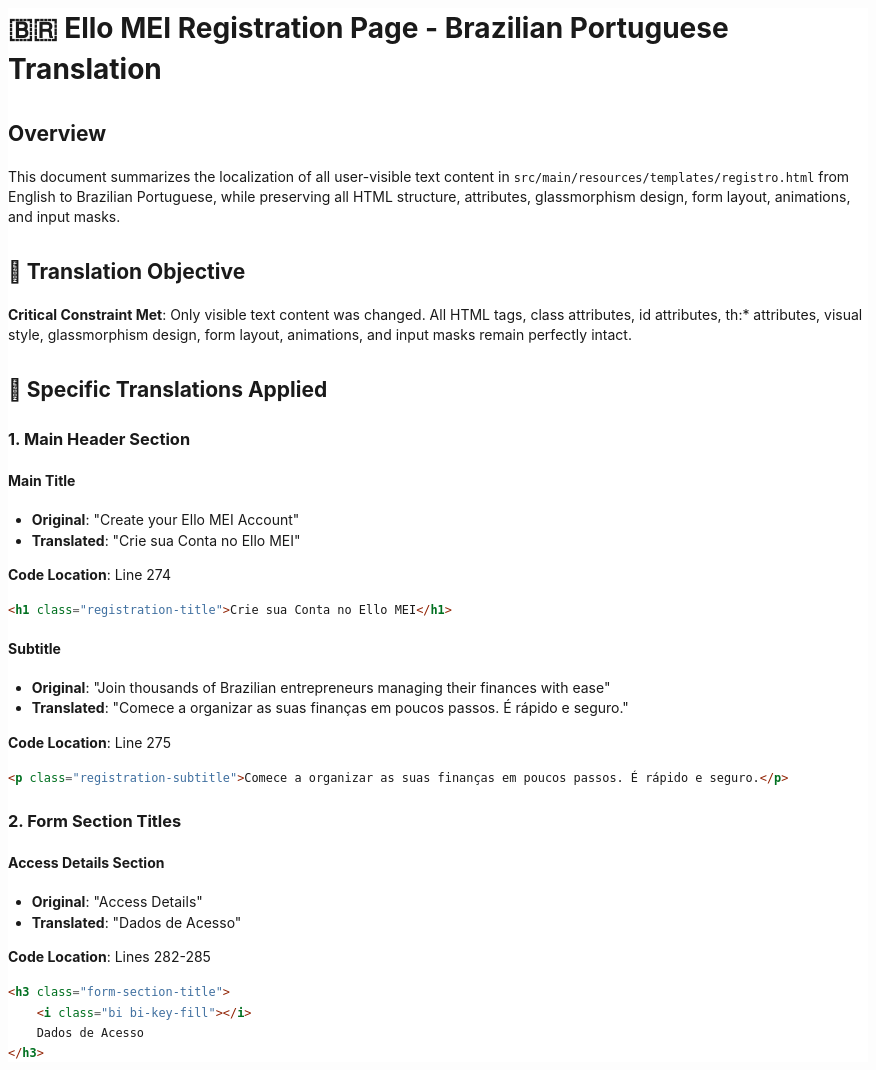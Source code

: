 # 🇧🇷 Ello MEI Registration Page - Brazilian Portuguese Translation

## Overview

This document summarizes the localization of all user-visible text content in `src/main/resources/templates/registro.html` from English to Brazilian Portuguese, while preserving all HTML structure, attributes, glassmorphism design, form layout, animations, and input masks.

## 🎯 Translation Objective

**Critical Constraint Met**: Only visible text content was changed. All HTML tags, class attributes, id attributes, th:* attributes, visual style, glassmorphism design, form layout, animations, and input masks remain perfectly intact.

## 📝 Specific Translations Applied

### **1. Main Header Section**

#### **Main Title**
- **Original**: "Create your Ello MEI Account"
- **Translated**: "Crie sua Conta no Ello MEI"

**Code Location**: Line 274
```html
<h1 class="registration-title">Crie sua Conta no Ello MEI</h1>
```

#### **Subtitle**
- **Original**: "Join thousands of Brazilian entrepreneurs managing their finances with ease"
- **Translated**: "Comece a organizar as suas finanças em poucos passos. É rápido e seguro."

**Code Location**: Line 275
```html
<p class="registration-subtitle">Comece a organizar as suas finanças em poucos passos. É rápido e seguro.</p>
```

### **2. Form Section Titles**

#### **Access Details Section**
- **Original**: "Access Details"
- **Translated**: "Dados de Acesso"

**Code Location**: Lines 282-285
```html
<h3 class="form-section-title">
    <i class="bi bi-key-fill"></i>
    Dados de Acesso
</h3>
```

